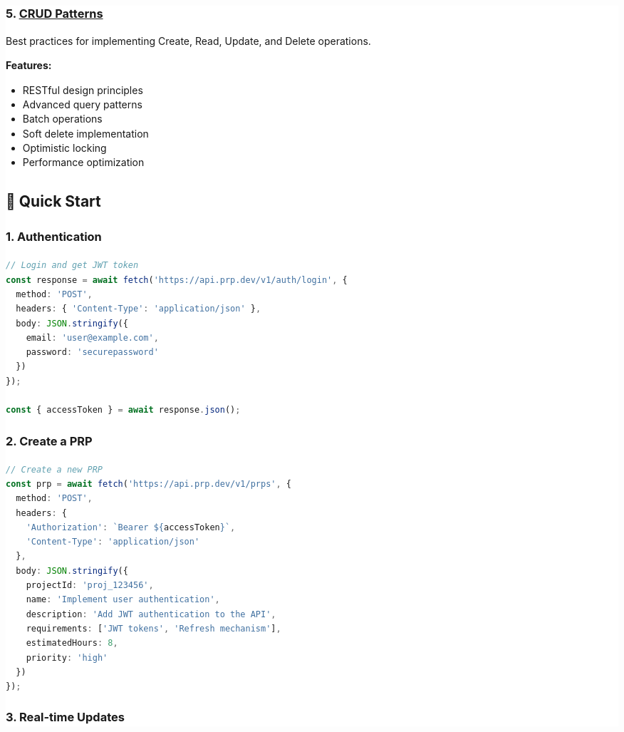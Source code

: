 ### 5. [CRUD Patterns](./crud-patterns.md)
Best practices for implementing Create, Read, Update, and Delete operations.

**Features:**
- RESTful design principles
- Advanced query patterns
- Batch operations
- Soft delete implementation
- Optimistic locking
- Performance optimization

## 🚀 Quick Start

### 1. Authentication

```typescript
// Login and get JWT token
const response = await fetch('https://api.prp.dev/v1/auth/login', {
  method: 'POST',
  headers: { 'Content-Type': 'application/json' },
  body: JSON.stringify({
    email: 'user@example.com',
    password: 'securepassword'
  })
});

const { accessToken } = await response.json();
```

### 2. Create a PRP

```typescript
// Create a new PRP
const prp = await fetch('https://api.prp.dev/v1/prps', {
  method: 'POST',
  headers: {
    'Authorization': `Bearer ${accessToken}`,
    'Content-Type': 'application/json'
  },
  body: JSON.stringify({
    projectId: 'proj_123456',
    name: 'Implement user authentication',
    description: 'Add JWT authentication to the API',
    requirements: ['JWT tokens', 'Refresh mechanism'],
    estimatedHours: 8,
    priority: 'high'
  })
});
```

### 3. Real-time Updates
